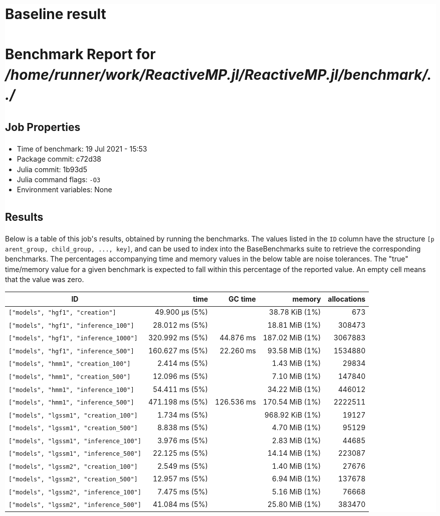 # Baseline result
# Benchmark Report for */home/runner/work/ReactiveMP.jl/ReactiveMP.jl/benchmark/../*

## Job Properties
* Time of benchmark: 19 Jul 2021 - 15:53
* Package commit: c72d38
* Julia commit: 1b93d5
* Julia command flags: `-O3`
* Environment variables: None

## Results
Below is a table of this job's results, obtained by running the benchmarks.
The values listed in the `ID` column have the structure `[parent_group, child_group, ..., key]`, and can be used to
index into the BaseBenchmarks suite to retrieve the corresponding benchmarks.
The percentages accompanying time and memory values in the below table are noise tolerances. The "true"
time/memory value for a given benchmark is expected to fall within this percentage of the reported value.
An empty cell means that the value was zero.

| ID                                      | time            | GC time    | memory          | allocations |
|-----------------------------------------|----------------:|-----------:|----------------:|------------:|
| `["models", "hgf1", "creation"]`        |  49.900 μs (5%) |            |  38.78 KiB (1%) |         673 |
| `["models", "hgf1", "inference_100"]`   |  28.012 ms (5%) |            |  18.81 MiB (1%) |      308473 |
| `["models", "hgf1", "inference_1000"]`  | 320.992 ms (5%) |  44.876 ms | 187.02 MiB (1%) |     3067883 |
| `["models", "hgf1", "inference_500"]`   | 160.627 ms (5%) |  22.260 ms |  93.58 MiB (1%) |     1534880 |
| `["models", "hmm1", "creation_100"]`    |   2.414 ms (5%) |            |   1.43 MiB (1%) |       29834 |
| `["models", "hmm1", "creation_500"]`    |  12.096 ms (5%) |            |   7.10 MiB (1%) |      147840 |
| `["models", "hmm1", "inference_100"]`   |  54.411 ms (5%) |            |  34.22 MiB (1%) |      446012 |
| `["models", "hmm1", "inference_500"]`   | 471.198 ms (5%) | 126.536 ms | 170.54 MiB (1%) |     2222511 |
| `["models", "lgssm1", "creation_100"]`  |   1.734 ms (5%) |            | 968.92 KiB (1%) |       19127 |
| `["models", "lgssm1", "creation_500"]`  |   8.838 ms (5%) |            |   4.70 MiB (1%) |       95129 |
| `["models", "lgssm1", "inference_100"]` |   3.976 ms (5%) |            |   2.83 MiB (1%) |       44685 |
| `["models", "lgssm1", "inference_500"]` |  22.125 ms (5%) |            |  14.14 MiB (1%) |      223087 |
| `["models", "lgssm2", "creation_100"]`  |   2.549 ms (5%) |            |   1.40 MiB (1%) |       27676 |
| `["models", "lgssm2", "creation_500"]`  |  12.957 ms (5%) |            |   6.94 MiB (1%) |      137678 |
| `["models", "lgssm2", "inference_100"]` |   7.475 ms (5%) |            |   5.16 MiB (1%) |       76668 |
| `["models", "lgssm2", "inference_500"]` |  41.084 ms (5%) |            |  25.80 MiB (1%) |      383470 |
